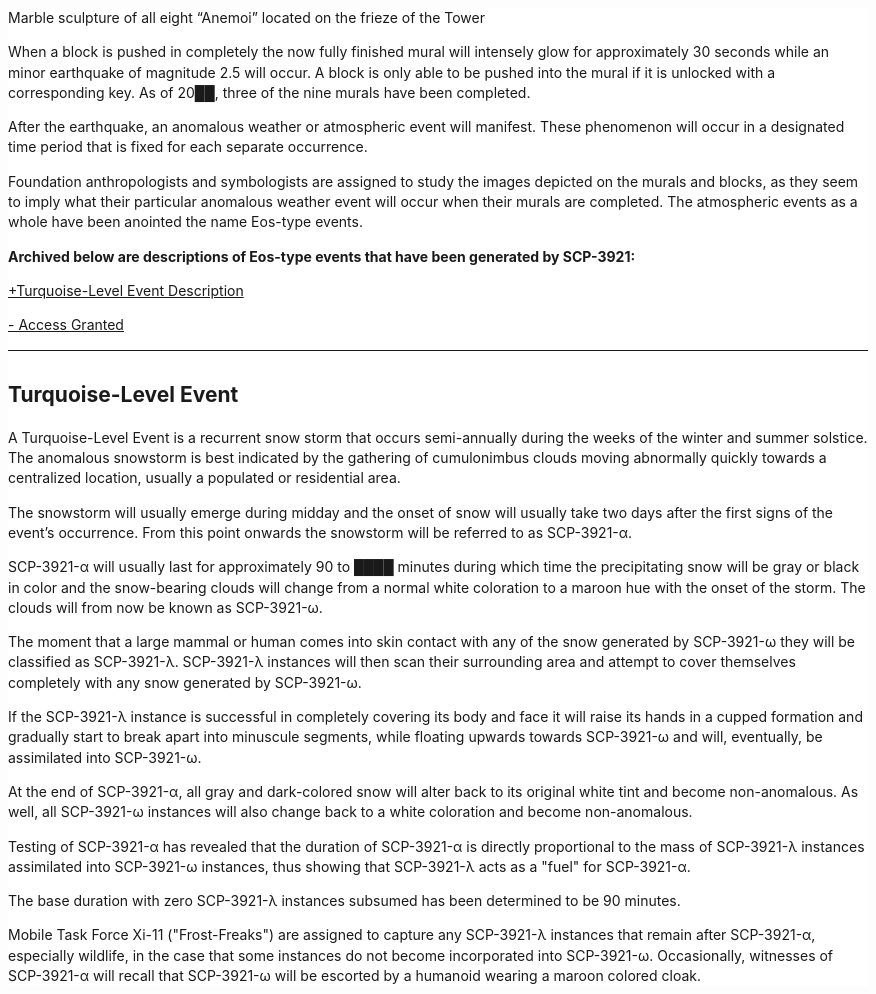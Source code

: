 Marble sculpture of all eight “Anemoi” located on the frieze of the Tower

When a block is pushed in completely the now fully finished mural will intensely glow for approximately 30 seconds while an minor earthquake of magnitude 2.5 will occur. A block is only able to be pushed into the mural if it is unlocked with a corresponding key. As of 20██, three of the nine murals have been completed.

After the earthquake, an anomalous weather or atmospheric event will manifest. These phenomenon will occur in a designated time period that is fixed for each separate occurrence.

Foundation anthropologists and symbologists are assigned to study the images depicted on the murals and blocks, as they seem to imply what their particular anomalous weather event will occur when their murals are completed. The atmospheric events as a whole have been anointed the name Eos-type events.

**Archived below are descriptions of Eos-type events that have been generated by SCP-3921:**

[+Turquoise-Level Event Description](javascript:;)

[\- Access Granted](javascript:;)

* * *

**Turquoise-Level Event**
-------------------------

A Turquoise-Level Event is a recurrent snow storm that occurs semi-annually during the weeks of the winter and summer solstice. The anomalous snowstorm is best indicated by the gathering of cumulonimbus clouds moving abnormally quickly towards a centralized location, usually a populated or residential area.

The snowstorm will usually emerge during midday and the onset of snow will usually take two days after the first signs of the event’s occurrence. From this point onwards the snowstorm will be referred to as SCP-3921-α.

SCP-3921-α will usually last for approximately 90 to ████ minutes during which time the precipitating snow will be gray or black in color and the snow-bearing clouds will change from a normal white coloration to a maroon hue with the onset of the storm. The clouds will from now be known as SCP-3921-ω.

The moment that a large mammal or human comes into skin contact with any of the snow generated by SCP-3921-ω they will be classified as SCP-3921-λ. SCP-3921-λ instances will then scan their surrounding area and attempt to cover themselves completely with any snow generated by SCP-3921-ω.

If the SCP-3921-λ instance is successful in completely covering its body and face it will raise its hands in a cupped formation and gradually start to break apart into minuscule segments, while floating upwards towards SCP-3921-ω and will, eventually, be assimilated into SCP-3921-ω.

At the end of SCP-3921-α, all gray and dark-colored snow will alter back to its original white tint and become non-anomalous. As well, all SCP-3921-ω instances will also change back to a white coloration and become non-anomalous.

Testing of SCP-3921-α has revealed that the duration of SCP-3921-α is directly proportional to the mass of SCP-3921-λ instances assimilated into SCP-3921-ω instances, thus showing that SCP-3921-λ acts as a "fuel" for SCP-3921-α.

The base duration with zero SCP-3921-λ instances subsumed has been determined to be 90 minutes.

Mobile Task Force Xi-11 ("Frost-Freaks") are assigned to capture any SCP-3921-λ instances that remain after SCP-3921-α, especially wildlife, in the case that some instances do not become incorporated into SCP-3921-ω. Occasionally, witnesses of SCP-3921-α will recall that SCP-3921-ω will be escorted by a humanoid wearing a maroon colored cloak.
